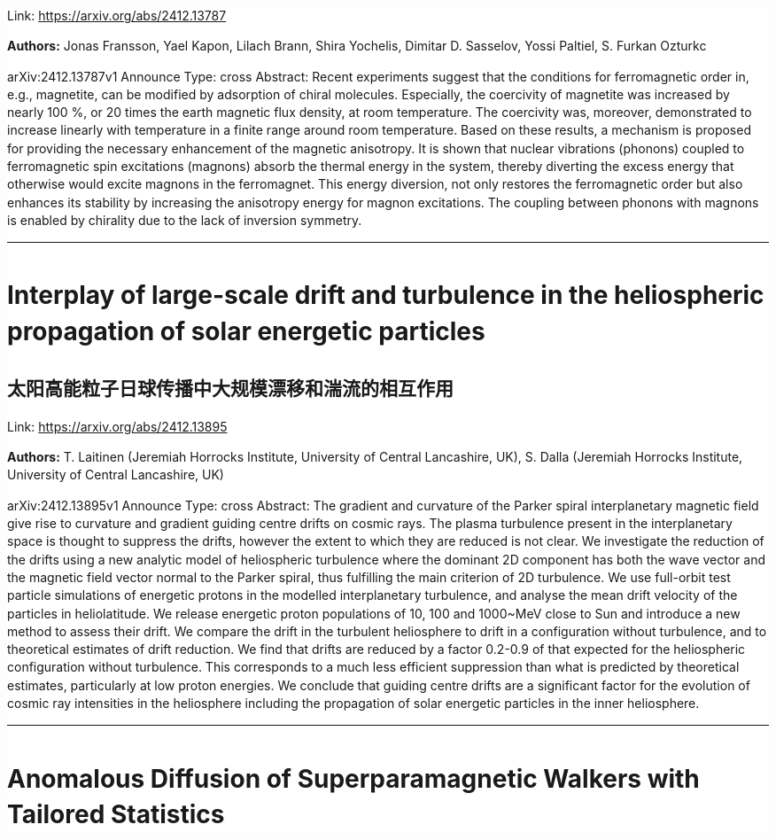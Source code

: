 Link: https://arxiv.org/abs/2412.13787

**Authors:** Jonas Fransson, Yael Kapon, Lilach Brann, Shira Yochelis, Dimitar D. Sasselov, Yossi Paltiel, S. Furkan Ozturkc

arXiv:2412.13787v1 Announce Type: cross 
Abstract: Recent experiments suggest that the conditions for ferromagnetic order in, e.g., magnetite, can be modified by adsorption of chiral molecules. Especially, the coercivity of magnetite was increased by nearly 100 \%, or 20 times the earth magnetic flux density, at room temperature. The coercivity was, moreover, demonstrated to increase linearly with temperature in a finite range around room temperature. Based on these results, a mechanism is proposed for providing the necessary enhancement of the magnetic anisotropy. It is shown that nuclear vibrations (phonons) coupled to ferromagnetic spin excitations (magnons) absorb the thermal energy in the system, thereby diverting the excess energy that otherwise would excite magnons in the ferromagnet. This energy diversion, not only restores the ferromagnetic order but also enhances its stability by increasing the anisotropy energy for magnon excitations. The coupling between phonons with magnons is enabled by chirality due to the lack of inversion symmetry.


---
# Interplay of large-scale drift and turbulence in the heliospheric propagation of solar energetic particles

## 太阳高能粒子日球传播中大规模漂移和湍流的相互作用

Link: https://arxiv.org/abs/2412.13895

**Authors:** T. Laitinen (Jeremiah Horrocks Institute, University of Central Lancashire, UK), S. Dalla (Jeremiah Horrocks Institute, University of Central Lancashire, UK)

arXiv:2412.13895v1 Announce Type: cross 
Abstract: The gradient and curvature of the Parker spiral interplanetary magnetic field give rise to curvature and gradient guiding centre drifts on cosmic rays. The plasma turbulence present in the interplanetary space is thought to suppress the drifts, however the extent to which they are reduced is not clear. We investigate the reduction of the drifts using a new analytic model of heliospheric turbulence where the dominant 2D component has both the wave vector and the magnetic field vector normal to the Parker spiral, thus fulfilling the main criterion of 2D turbulence. We use full-orbit test particle simulations of energetic protons in the modelled interplanetary turbulence, and analyse the mean drift velocity of the particles in heliolatitude. We release energetic proton populations of 10, 100 and 1000~MeV close to Sun and introduce a new method to assess their drift. We compare the drift in the turbulent heliosphere to drift in a configuration without turbulence, and to theoretical estimates of drift reduction. We find that drifts are reduced by a factor 0.2-0.9 of that expected for the heliospheric configuration without turbulence. This corresponds to a much less efficient suppression than what is predicted by theoretical estimates, particularly at low proton energies. We conclude that guiding centre drifts are a significant factor for the evolution of cosmic ray intensities in the heliosphere including the propagation of solar energetic particles in the inner heliosphere.


---
# Anomalous Diffusion of Superparamagnetic Walkers with Tailored Statistics
